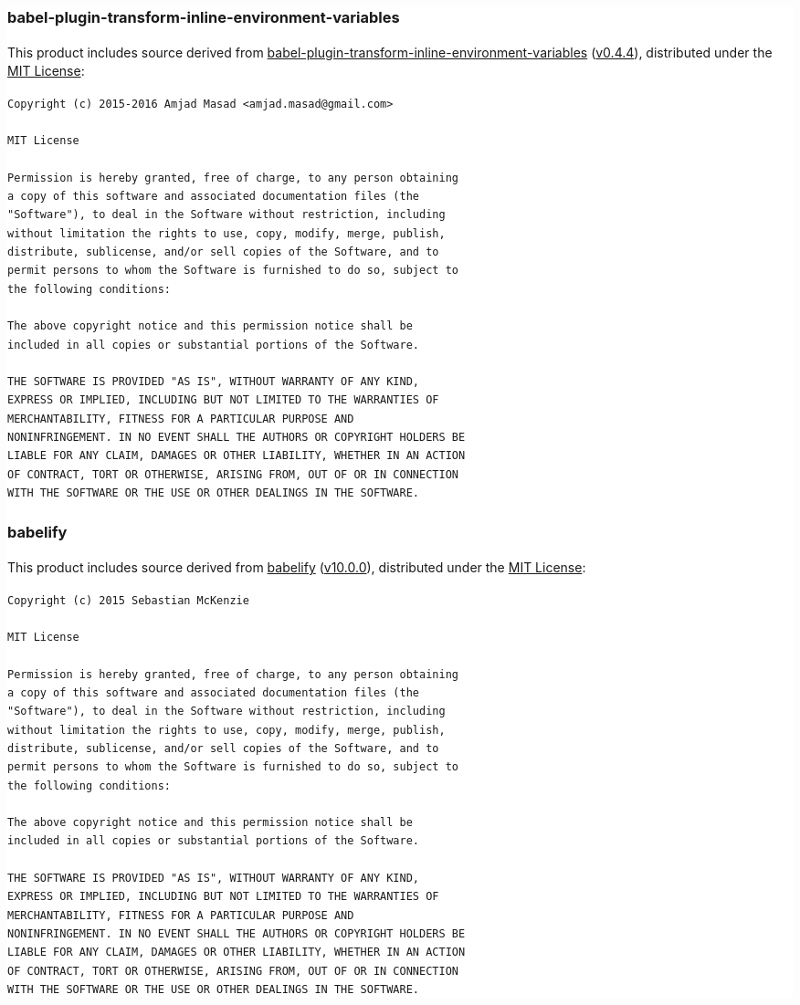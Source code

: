 ### babel-plugin-transform-inline-environment-variables

This product includes source derived from [babel-plugin-transform-inline-environment-variables](https://github.com/babel/minify/tree/master/packages/babel-plugin-transform-inline-environment-variables) ([v0.4.4](https://github.com/babel/minify/tree/master/packages/babel-plugin-transform-inline-environment-variables/tree/v0.4.4)), distributed under the [MIT License](https://github.com/babel/minify/tree/master/packages/babel-plugin-transform-inline-environment-variables/blob/v0.4.4/LICENSE):

```
Copyright (c) 2015-2016 Amjad Masad <amjad.masad@gmail.com>

MIT License

Permission is hereby granted, free of charge, to any person obtaining
a copy of this software and associated documentation files (the
"Software"), to deal in the Software without restriction, including
without limitation the rights to use, copy, modify, merge, publish,
distribute, sublicense, and/or sell copies of the Software, and to
permit persons to whom the Software is furnished to do so, subject to
the following conditions:

The above copyright notice and this permission notice shall be
included in all copies or substantial portions of the Software.

THE SOFTWARE IS PROVIDED "AS IS", WITHOUT WARRANTY OF ANY KIND,
EXPRESS OR IMPLIED, INCLUDING BUT NOT LIMITED TO THE WARRANTIES OF
MERCHANTABILITY, FITNESS FOR A PARTICULAR PURPOSE AND
NONINFRINGEMENT. IN NO EVENT SHALL THE AUTHORS OR COPYRIGHT HOLDERS BE
LIABLE FOR ANY CLAIM, DAMAGES OR OTHER LIABILITY, WHETHER IN AN ACTION
OF CONTRACT, TORT OR OTHERWISE, ARISING FROM, OUT OF OR IN CONNECTION
WITH THE SOFTWARE OR THE USE OR OTHER DEALINGS IN THE SOFTWARE.

```

### babelify

This product includes source derived from [babelify](https://github.com/babel/babelify) ([v10.0.0](https://github.com/babel/babelify/tree/v10.0.0)), distributed under the [MIT License](https://github.com/babel/babelify/blob/v10.0.0/LICENSE):

```
Copyright (c) 2015 Sebastian McKenzie

MIT License

Permission is hereby granted, free of charge, to any person obtaining
a copy of this software and associated documentation files (the
"Software"), to deal in the Software without restriction, including
without limitation the rights to use, copy, modify, merge, publish,
distribute, sublicense, and/or sell copies of the Software, and to
permit persons to whom the Software is furnished to do so, subject to
the following conditions:

The above copyright notice and this permission notice shall be
included in all copies or substantial portions of the Software.

THE SOFTWARE IS PROVIDED "AS IS", WITHOUT WARRANTY OF ANY KIND,
EXPRESS OR IMPLIED, INCLUDING BUT NOT LIMITED TO THE WARRANTIES OF
MERCHANTABILITY, FITNESS FOR A PARTICULAR PURPOSE AND
NONINFRINGEMENT. IN NO EVENT SHALL THE AUTHORS OR COPYRIGHT HOLDERS BE
LIABLE FOR ANY CLAIM, DAMAGES OR OTHER LIABILITY, WHETHER IN AN ACTION
OF CONTRACT, TORT OR OTHERWISE, ARISING FROM, OUT OF OR IN CONNECTION
WITH THE SOFTWARE OR THE USE OR OTHER DEALINGS IN THE SOFTWARE.

```
